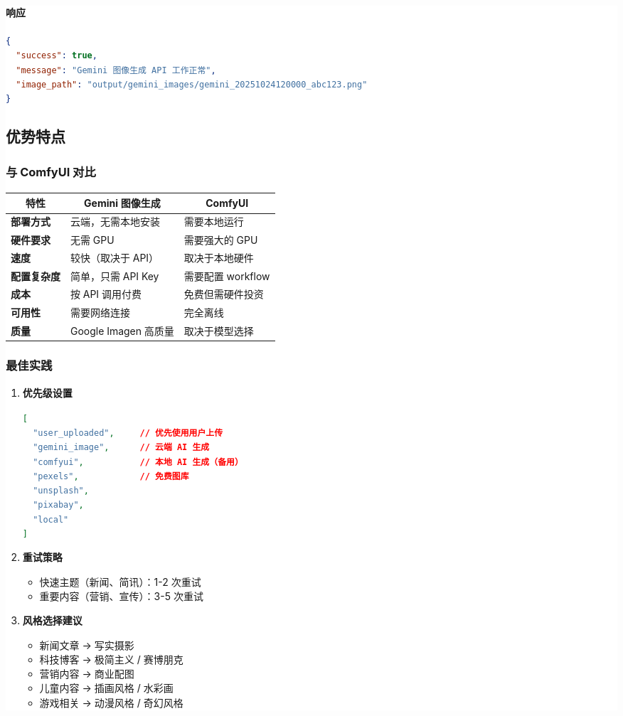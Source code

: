 #### 响应

```json
{
  "success": true,
  "message": "Gemini 图像生成 API 工作正常",
  "image_path": "output/gemini_images/gemini_20251024120000_abc123.png"
}
```

## 优势特点

### 与 ComfyUI 对比

| 特性 | Gemini 图像生成 | ComfyUI |
|------|----------------|---------|
| **部署方式** | 云端，无需本地安装 | 需要本地运行 |
| **硬件要求** | 无需 GPU | 需要强大的 GPU |
| **速度** | 较快（取决于 API） | 取决于本地硬件 |
| **配置复杂度** | 简单，只需 API Key | 需要配置 workflow |
| **成本** | 按 API 调用付费 | 免费但需硬件投资 |
| **可用性** | 需要网络连接 | 完全离线 |
| **质量** | Google Imagen 高质量 | 取决于模型选择 |

### 最佳实践

1. **优先级设置**
   ```json
   [
     "user_uploaded",     // 优先使用用户上传
     "gemini_image",      // 云端 AI 生成
     "comfyui",           // 本地 AI 生成（备用）
     "pexels",            // 免费图库
     "unsplash",
     "pixabay",
     "local"
   ]
   ```

2. **重试策略**
   - 快速主题（新闻、简讯）：1-2 次重试
   - 重要内容（营销、宣传）：3-5 次重试

3. **风格选择建议**
   - 新闻文章 → 写实摄影
   - 科技博客 → 极简主义 / 赛博朋克
   - 营销内容 → 商业配图
   - 儿童内容 → 插画风格 / 水彩画
   - 游戏相关 → 动漫风格 / 奇幻风格
